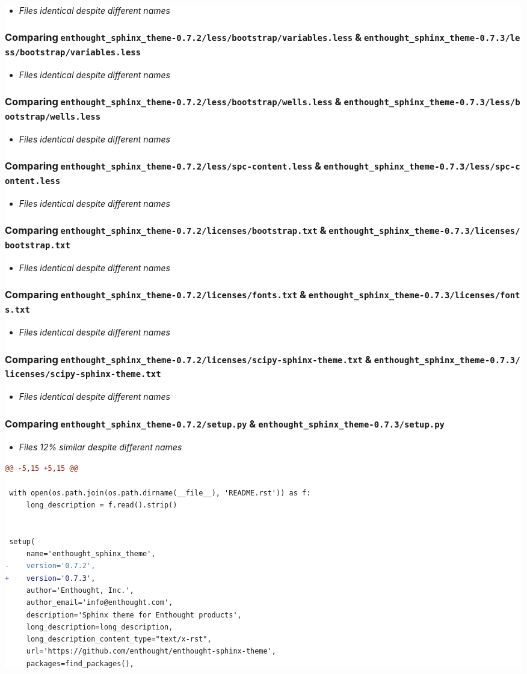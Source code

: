  * *Files identical despite different names*

### Comparing `enthought_sphinx_theme-0.7.2/less/bootstrap/variables.less` & `enthought_sphinx_theme-0.7.3/less/bootstrap/variables.less`

 * *Files identical despite different names*

### Comparing `enthought_sphinx_theme-0.7.2/less/bootstrap/wells.less` & `enthought_sphinx_theme-0.7.3/less/bootstrap/wells.less`

 * *Files identical despite different names*

### Comparing `enthought_sphinx_theme-0.7.2/less/spc-content.less` & `enthought_sphinx_theme-0.7.3/less/spc-content.less`

 * *Files identical despite different names*

### Comparing `enthought_sphinx_theme-0.7.2/licenses/bootstrap.txt` & `enthought_sphinx_theme-0.7.3/licenses/bootstrap.txt`

 * *Files identical despite different names*

### Comparing `enthought_sphinx_theme-0.7.2/licenses/fonts.txt` & `enthought_sphinx_theme-0.7.3/licenses/fonts.txt`

 * *Files identical despite different names*

### Comparing `enthought_sphinx_theme-0.7.2/licenses/scipy-sphinx-theme.txt` & `enthought_sphinx_theme-0.7.3/licenses/scipy-sphinx-theme.txt`

 * *Files identical despite different names*

### Comparing `enthought_sphinx_theme-0.7.2/setup.py` & `enthought_sphinx_theme-0.7.3/setup.py`

 * *Files 12% similar despite different names*

```diff
@@ -5,15 +5,15 @@
 
 with open(os.path.join(os.path.dirname(__file__), 'README.rst')) as f:
     long_description = f.read().strip()
 
 
 setup(
     name='enthought_sphinx_theme',
-    version='0.7.2',
+    version='0.7.3',
     author='Enthought, Inc.',
     author_email='info@enthought.com',
     description='Sphinx theme for Enthought products',
     long_description=long_description,
     long_description_content_type="text/x-rst",
     url='https://github.com/enthought/enthought-sphinx-theme',
     packages=find_packages(),
```

